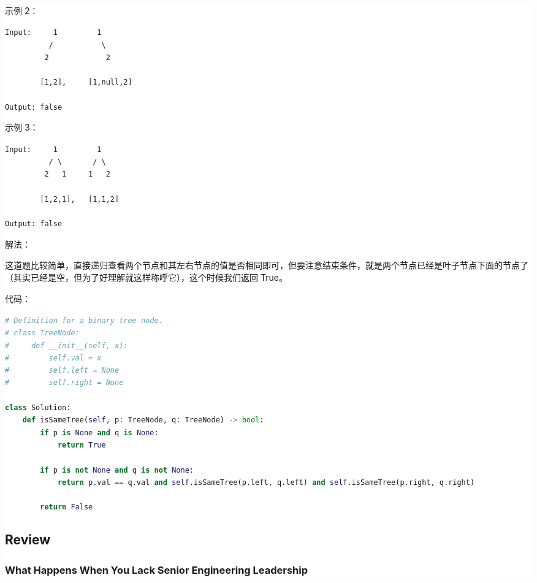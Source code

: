 示例 2：

```script
Input:     1         1
          /           \
         2             2

        [1,2],     [1,null,2]

Output: false
```

示例 3：

```script
Input:     1         1
          / \       / \
         2   1     1   2

        [1,2,1],   [1,1,2]

Output: false
```

解法：

这道题比较简单，直接递归查看两个节点和其左右节点的值是否相同即可，但要注意结束条件，就是两个节点已经是叶子节点下面的节点了（其实已经是空，但为了好理解就这样称呼它），这个时候我们返回 True。

代码：

```python
# Definition for a binary tree node.
# class TreeNode:
#     def __init__(self, x):
#         self.val = x
#         self.left = None
#         self.right = None

class Solution:
    def isSameTree(self, p: TreeNode, q: TreeNode) -> bool:
        if p is None and q is None:
            return True

        if p is not None and q is not None:
            return p.val == q.val and self.isSameTree(p.left, q.left) and self.isSameTree(p.right, q.right)

        return False
```

## Review

### What Happens When You Lack Senior Engineering Leadership
